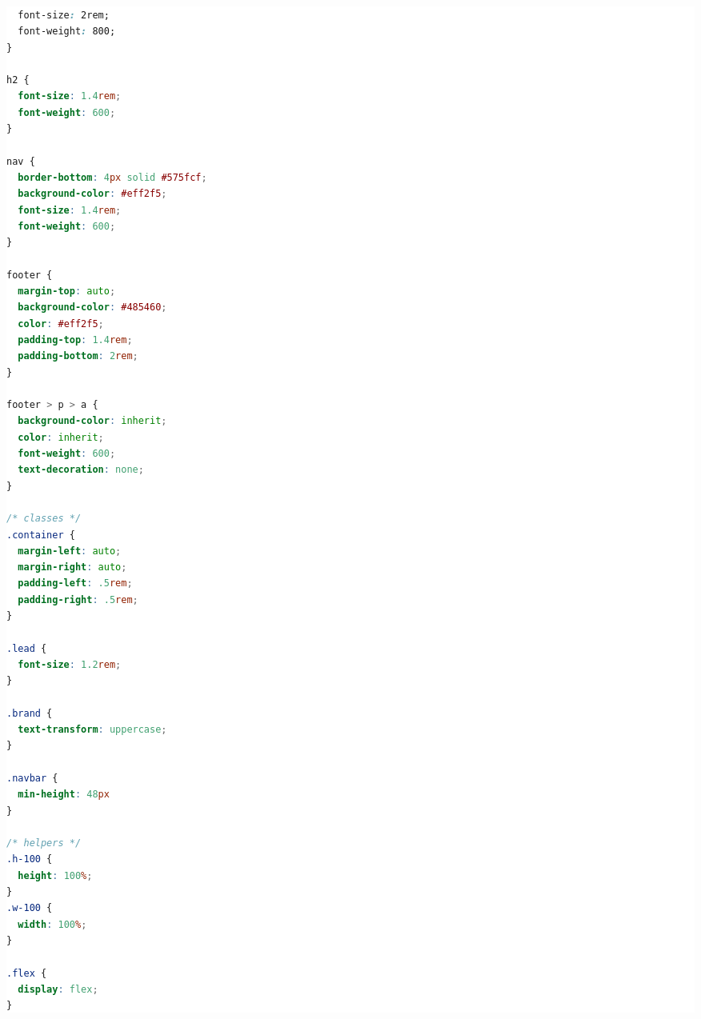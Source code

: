 ```css
  font-size: 2rem;
  font-weight: 800;
}

h2 {
  font-size: 1.4rem;
  font-weight: 600;
}

nav {
  border-bottom: 4px solid #575fcf;
  background-color: #eff2f5;
  font-size: 1.4rem;
  font-weight: 600;
}

footer {
  margin-top: auto;
  background-color: #485460;
  color: #eff2f5;
  padding-top: 1.4rem;
  padding-bottom: 2rem;
}

footer > p > a {
  background-color: inherit;
  color: inherit;
  font-weight: 600;
  text-decoration: none;
}

/* classes */
.container {
  margin-left: auto;
  margin-right: auto;
  padding-left: .5rem;
  padding-right: .5rem;
}

.lead {
  font-size: 1.2rem;
}

.brand {
  text-transform: uppercase;
}

.navbar {
  min-height: 48px
}

/* helpers */
.h-100 {
  height: 100%;
}
.w-100 {
  width: 100%;
}

.flex {
  display: flex;
}

```